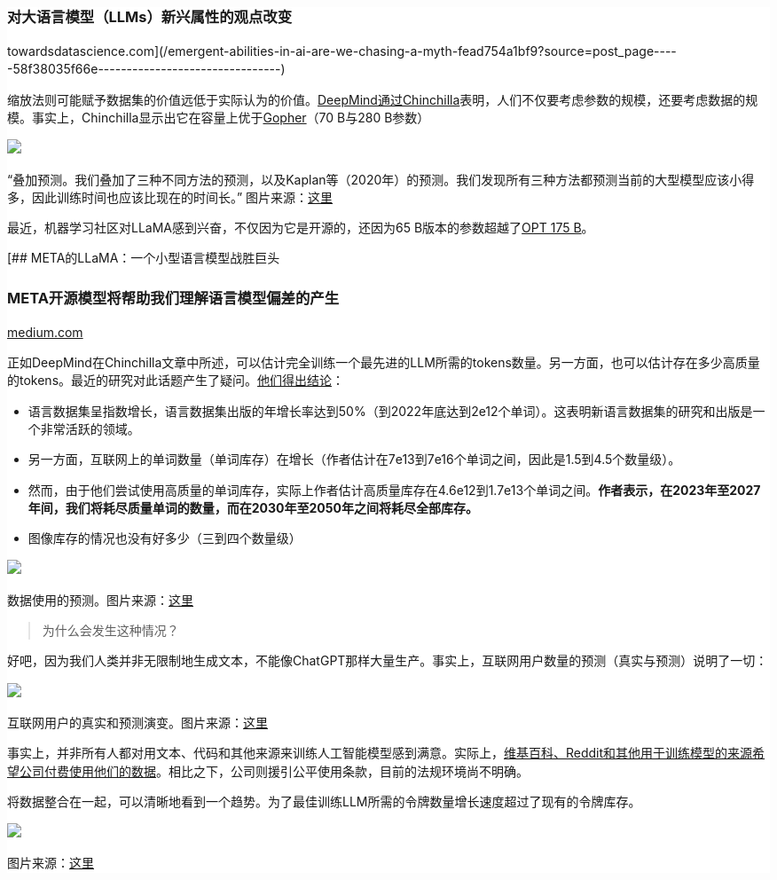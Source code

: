 ### 对大语言模型（LLMs）新兴属性的观点改变

towardsdatascience.com](/emergent-abilities-in-ai-are-we-chasing-a-myth-fead754a1bf9?source=post_page-----58f38035f66e--------------------------------)

缩放法则可能赋予数据集的价值远低于实际认为的价值。[DeepMind通过Chinchilla](https://www.deepmind.com/publications/an-empirical-analysis-of-compute-optimal-large-language-model-training)表明，人们不仅要考虑参数的规模，还要考虑数据的规模。事实上，Chinchilla显示出它在容量上优于[Gopher](https://arxiv.org/abs/2112.11446)（70 B与280 B参数）

![](../Images/b7da5b5a3d95d2a77649d3981baacb1d.png)

“叠加预测。我们叠加了三种不同方法的预测，以及Kaplan等（2020年）的预测。我们发现所有三种方法都预测当前的大型模型应该小得多，因此训练时间也应该比现在的时间长。” 图片来源：[这里](https://arxiv.org/pdf/2203.15556.pdf)

最近，机器学习社区对LLaMA感到兴奋，不仅因为它是开源的，还因为65 B版本的参数超越了[OPT 175 B](https://ai.facebook.com/blog/democratizing-access-to-large-scale-language-models-with-opt-175b/)。

[](https://medium.com/mlearning-ai/metas-llama-a-small-language-model-beating-giants-5065948e0b7f?source=post_page-----58f38035f66e--------------------------------) [## META的LLaMA：一个小型语言模型战胜巨头

### META开源模型将帮助我们理解语言模型偏差的产生

[medium.com](https://medium.com/mlearning-ai/metas-llama-a-small-language-model-beating-giants-5065948e0b7f?source=post_page-----58f38035f66e--------------------------------)

正如DeepMind在Chinchilla文章中所述，可以估计完全训练一个最先进的LLM所需的tokens数量。另一方面，也可以估计存在多少高质量的tokens。最近的研究对此话题产生了疑问。[他们得出结论](https://arxiv.org/pdf/2211.04325.pdf)：

+   语言数据集呈指数增长，语言数据集出版的年增长率达到50%（到2022年底达到2e12个单词）。这表明新语言数据集的研究和出版是一个非常活跃的领域。

+   另一方面，互联网上的单词数量（单词库存）在增长（作者估计在7e13到7e16个单词之间，因此是1.5到4.5个数量级）。

+   然而，由于他们尝试使用高质量的单词库存，实际上作者估计高质量库存在4.6e12到1.7e13个单词之间。**作者表示，在2023年至2027年间，我们将耗尽质量单词的数量，而在2030年至2050年之间将耗尽全部库存。**

+   图像库存的情况也没有好多少（三到四个数量级）

![](../Images/b40e2e8fedec8ae3213af29a06693e90.png)

数据使用的预测。图片来源：[这里](https://arxiv.org/pdf/2211.04325.pdf)

> 为什么会发生这种情况？

好吧，因为我们人类并非无限制地生成文本，不能像ChatGPT那样大量生产。事实上，互联网用户数量的预测（真实与预测）说明了一切：

![](../Images/02944a3a9c4df3a096c2b764ee797c18.png)

互联网用户的真实和预测演变。图片来源：[这里](https://arxiv.org/pdf/2211.04325.pdf)

事实上，并非所有人都对用文本、代码和其他来源来训练人工智能模型感到满意。实际上，[维基百科、Reddit和其他用于训练模型的来源希望公司付费使用他们的数据](/the-infinite-babel-library-of-llms-90e203b2f6b0)。相比之下，公司则援引公平使用条款，目前的法规环境尚不明确。

将数据整合在一起，可以清晰地看到一个趋势。为了最佳训练LLM所需的令牌数量增长速度超过了现有的令牌库存。

![](../Images/7a7d8cfc715fd75d345833f62d899c07.png)

图片来源：[这里](https://arxiv.org/pdf/2305.13230.pdf)
